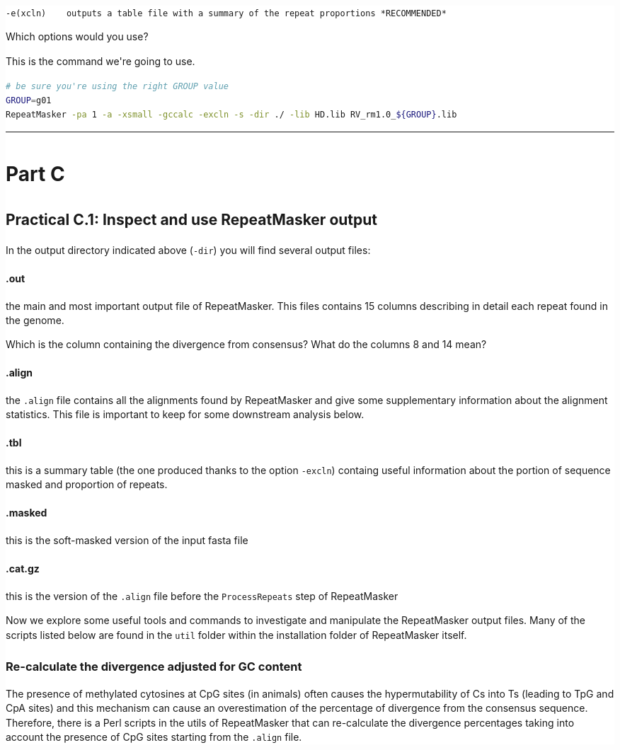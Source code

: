 ```
-e(xcln) 	outputs a table file with a summary of the repeat proportions *RECOMMENDED*
```

Which options would you use?

This is the command we're going to use.

```bash
# be sure you're using the right GROUP value
GROUP=g01
RepeatMasker -pa 1 -a -xsmall -gccalc -excln -s -dir ./ -lib HD.lib RV_rm1.0_${GROUP}.lib
```

---
# Part C

## Practical C.1: Inspect and use RepeatMasker output

In the output directory indicated above (`-dir`) you will find several output files:

#### .out
the main and most important output file of RepeatMasker. This files contains 15 columns describing in detail each repeat found in the genome.

Which is the column containing the divergence from consensus?
What do the columns 8 and 14 mean?

#### .align
the `.align` file contains all the alignments found by RepeatMasker and give some supplementary information about the alignment statistics. This file is important to keep for some downstream analysis below.

#### .tbl
this is a summary table (the one produced thanks to the option `-excln`) containg useful information about the portion of sequence masked and proportion of repeats.

#### .masked
this is the soft-masked version of the input fasta file

#### .cat.gz
this is the version of the `.align` file before the `ProcessRepeats` step of RepeatMasker

Now we explore some useful tools and commands to investigate and manipulate the RepeatMasker output files. Many of the scripts listed below are found in the `util` folder within the installation folder of RepeatMasker itself.

### Re-calculate the divergence adjusted for GC content

The presence of methylated cytosines at CpG sites (in animals) often causes the hypermutability of Cs into Ts (leading to TpG and CpA sites) and this mechanism can cause an overestimation of the percentage of divergence from the consensus sequence. Therefore, there is a Perl scripts in the utils of RepeatMasker that can re-calculate the divergence percentages taking into account the presence of CpG sites starting from the `.align` file.
